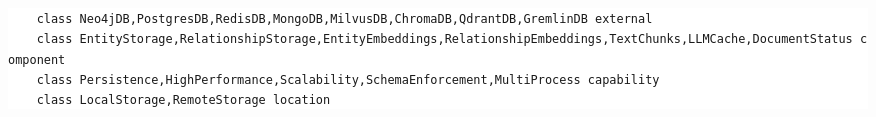```mermaid
    class Neo4jDB,PostgresDB,RedisDB,MongoDB,MilvusDB,ChromaDB,QdrantDB,GremlinDB external
    class EntityStorage,RelationshipStorage,EntityEmbeddings,RelationshipEmbeddings,TextChunks,LLMCache,DocumentStatus component
    class Persistence,HighPerformance,Scalability,SchemaEnforcement,MultiProcess capability
    class LocalStorage,RemoteStorage location
```